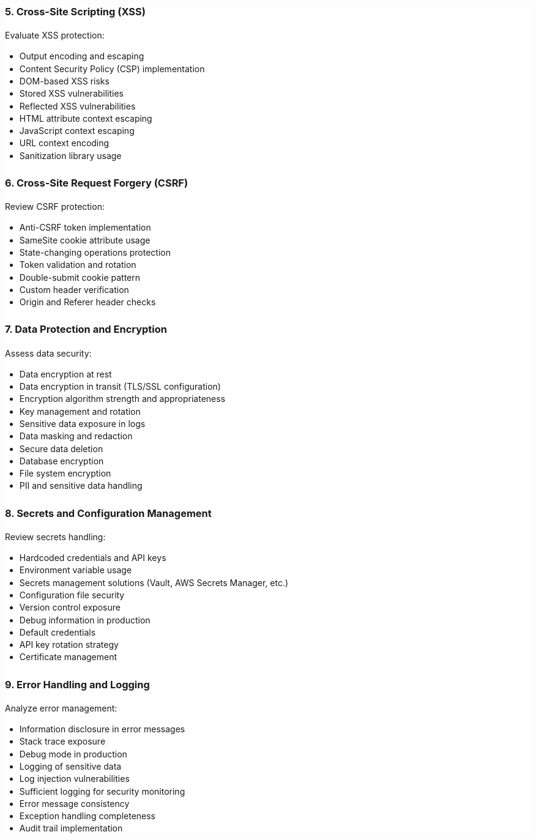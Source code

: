 ### 5. Cross-Site Scripting (XSS)
Evaluate XSS protection:
- Output encoding and escaping
- Content Security Policy (CSP) implementation
- DOM-based XSS risks
- Stored XSS vulnerabilities
- Reflected XSS vulnerabilities
- HTML attribute context escaping
- JavaScript context escaping
- URL context encoding
- Sanitization library usage

### 6. Cross-Site Request Forgery (CSRF)
Review CSRF protection:
- Anti-CSRF token implementation
- SameSite cookie attribute usage
- State-changing operations protection
- Token validation and rotation
- Double-submit cookie pattern
- Custom header verification
- Origin and Referer header checks

### 7. Data Protection and Encryption
Assess data security:
- Data encryption at rest
- Data encryption in transit (TLS/SSL configuration)
- Encryption algorithm strength and appropriateness
- Key management and rotation
- Sensitive data exposure in logs
- Data masking and redaction
- Secure data deletion
- Database encryption
- File system encryption
- PII and sensitive data handling

### 8. Secrets and Configuration Management
Review secrets handling:
- Hardcoded credentials and API keys
- Environment variable usage
- Secrets management solutions (Vault, AWS Secrets Manager, etc.)
- Configuration file security
- Version control exposure
- Debug information in production
- Default credentials
- API key rotation strategy
- Certificate management

### 9. Error Handling and Logging
Analyze error management:
- Information disclosure in error messages
- Stack trace exposure
- Debug mode in production
- Logging of sensitive data
- Log injection vulnerabilities
- Sufficient logging for security monitoring
- Error message consistency
- Exception handling completeness
- Audit trail implementation
